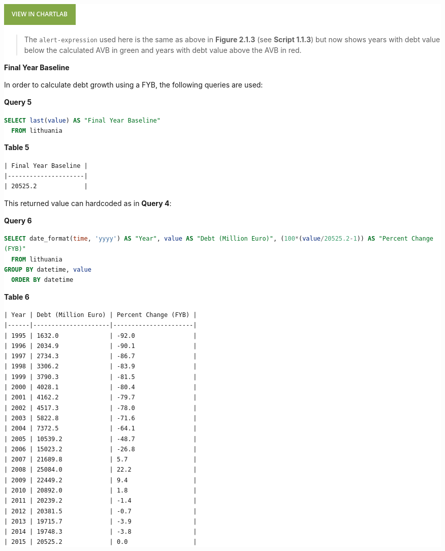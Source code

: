 [![](Images/button.png)](https://apps.axibase.com/chartlab/82713e8a/4/#fullscreen)

> The `alert-expression` used here is the same as above in **Figure 2.1.3** (see **Script 1.1.3**) but now shows years with
debt value below the calculated AVB in green and years with debt value above the AVB in red.

**Final Year Baseline**

In order to calculate debt growth using a FYB, the following queries are used:

**Query 5**

```sql
SELECT last(value) AS "Final Year Baseline"
  FROM lithuania
```

**Table 5**

```ls
| Final Year Baseline | 
|---------------------| 
| 20525.2             | 
```

This returned value can hardcoded as in **Query 4**:

**Query 6**

```sql
SELECT date_format(time, 'yyyy') AS "Year", value AS "Debt (Million Euro)", (100*(value/20525.2-1)) AS "Percent Change (FYB)"
  FROM lithuania
GROUP BY datetime, value
  ORDER BY datetime
```

**Table 6**

```ls
| Year | Debt (Million Euro) | Percent Change (FYB) | 
|------|---------------------|----------------------| 
| 1995 | 1632.0              | -92.0                | 
| 1996 | 2034.9              | -90.1                | 
| 1997 | 2734.3              | -86.7                | 
| 1998 | 3306.2              | -83.9                | 
| 1999 | 3790.3              | -81.5                | 
| 2000 | 4028.1              | -80.4                | 
| 2001 | 4162.2              | -79.7                | 
| 2002 | 4517.3              | -78.0                | 
| 2003 | 5822.8              | -71.6                | 
| 2004 | 7372.5              | -64.1                | 
| 2005 | 10539.2             | -48.7                | 
| 2006 | 15023.2             | -26.8                | 
| 2007 | 21689.8             | 5.7                  | 
| 2008 | 25084.0             | 22.2                 | 
| 2009 | 22449.2             | 9.4                  | 
| 2010 | 20892.0             | 1.8                  | 
| 2011 | 20239.2             | -1.4                 | 
| 2012 | 20381.5             | -0.7                 | 
| 2013 | 19715.7             | -3.9                 | 
| 2014 | 19748.3             | -3.8                 | 
| 2015 | 20525.2             | 0.0                  | 
```

